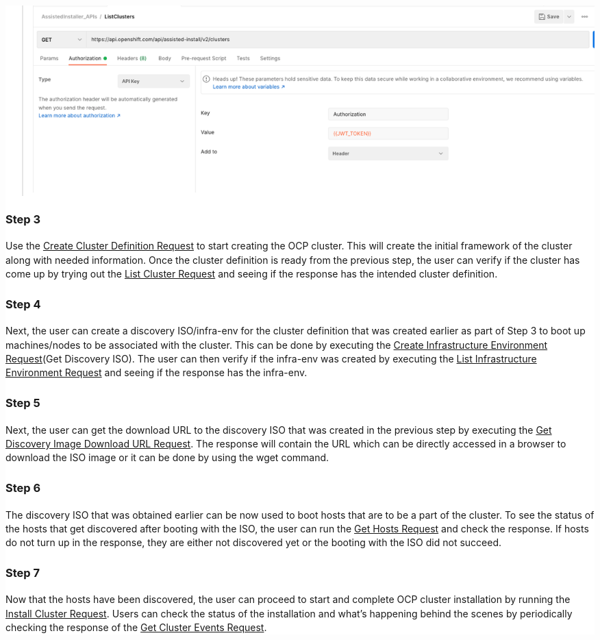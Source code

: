 >![OCM API token in Postman](/Reference_Images/token-in-postman.png "OCM API token in Postman")

### **Step 3**
Use the [Create Cluster Definition Request](#create-cluster-definition-request) to start creating the OCP cluster. This will create the initial framework of the cluster along with needed information. Once the cluster definition is ready from the previous step, the user can verify if the cluster has come up by trying out the [List Cluster Request](#list-cluster-request) and seeing if the response has the intended cluster definition.

### **Step 4**
Next, the user can create a discovery ISO/infra-env for the cluster definition that was created earlier as part of Step 3 to boot up machines/nodes to be associated with the cluster. This can be done by executing the [Create Infrastructure Environment Request](#create-infrastructure-environment-request)(Get Discovery ISO). The user can then verify if the infra-env was created by executing the [List Infrastructure Environment Request](#list-infrastructure-environment-request) and seeing if the response has the infra-env.

### **Step 5**
Next, the user can get the download URL to the discovery ISO that was created in the previous step by executing the [Get Discovery Image Download URL Request](#get-discovery-image-download-url-request). The response will contain the URL which can be directly accessed in a browser to download the ISO image or it can be done by using the wget command.

### **Step 6**
The discovery ISO that was obtained earlier can be now used to boot hosts that are to be a part of the cluster. To see the status of the hosts that get discovered after booting with the ISO, the user can run the [Get Hosts Request](#get-hosts-request) and check the response. If hosts do not turn up in the response, they are either not discovered yet or the booting with the ISO did not succeed. 

### **Step 7**
Now that the hosts have been discovered, the user can proceed to start and complete OCP cluster installation by running the [Install Cluster Request](#install-cluster-request). Users can check the status of the installation and what’s happening behind the scenes by periodically checking the response of the [Get Cluster Events Request](#get-cluster-events-request).
